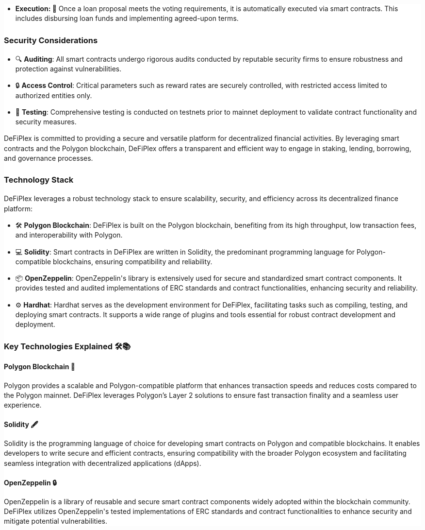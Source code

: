 * **Execution: 🚀** Once a loan proposal meets the voting requirements, it is automatically executed via smart contracts. This includes disbursing loan funds and implementing agreed-upon terms.

### Security Considerations

- 🔍 **Auditing**: All smart contracts undergo rigorous audits conducted by reputable security firms to ensure robustness and protection against vulnerabilities.

- 🔒 **Access Control**: Critical parameters such as reward rates are securely controlled, with restricted access limited to authorized entities only.

- 🧪 **Testing**: Comprehensive testing is conducted on testnets prior to mainnet deployment to validate contract functionality and security measures.

DeFiPlex is committed to providing a secure and versatile platform for decentralized financial activities. By leveraging smart contracts and the Polygon blockchain, DeFiPlex offers a transparent and efficient way to engage in staking, lending, borrowing, and governance processes.

### Technology Stack

DeFiPlex leverages a robust technology stack to ensure scalability, security, and efficiency across its decentralized finance platform:

- 🛠️ **Polygon Blockchain**: DeFiPlex is built on the Polygon blockchain, benefiting from its high throughput, low transaction fees, and interoperability with Polygon.

- 💻 **Solidity**: Smart contracts in DeFiPlex are written in Solidity, the predominant programming language for Polygon-compatible blockchains, ensuring compatibility and reliability.

- 📦 **OpenZeppelin**: OpenZeppelin's library is extensively used for secure and standardized smart contract components. It provides tested and audited implementations of ERC standards and contract functionalities, enhancing security and reliability.

- ⚙️ **Hardhat**: Hardhat serves as the development environment for DeFiPlex, facilitating tasks such as compiling, testing, and deploying smart contracts. It supports a wide range of plugins and tools essential for robust contract development and deployment.

### Key Technologies Explained 🛠️📚

#### Polygon Blockchain 🔷

Polygon provides a scalable and Polygon-compatible platform that enhances transaction speeds and reduces costs compared to the Polygon mainnet. DeFiPlex leverages Polygon’s Layer 2 solutions to ensure fast transaction finality and a seamless user experience.

#### Solidity 🖋️

Solidity is the programming language of choice for developing smart contracts on Polygon and compatible blockchains. It enables developers to write secure and efficient contracts, ensuring compatibility with the broader Polygon ecosystem and facilitating seamless integration with decentralized applications (dApps).

#### OpenZeppelin 🔒

OpenZeppelin is a library of reusable and secure smart contract components widely adopted within the blockchain community. DeFiPlex utilizes OpenZeppelin's tested implementations of ERC standards and contract functionalities to enhance security and mitigate potential vulnerabilities.
